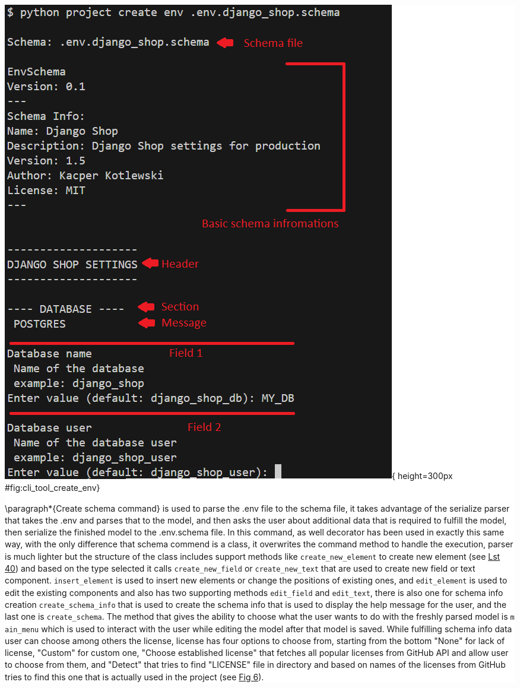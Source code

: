 ![CLI tool create env](./images/cli_execution/create_env_input.png){ height=300px  #fig:cli_tool_create_env}

\paragraph*{Create schema command} is used to parse the .env file to the schema file, it takes advantage of the serialize parser that takes the .env and parses that to the model, and then asks the user about additional data that is required to fulfill the model, then serialize the finished model to the .env.schema file. In this command, as well decorator has been used in exactly this same way, with the only difference that schema commend is a class, it overwrites the command method to handle the execution, parser is much lighter but the structure of the class includes support methods like ``create_new_element`` to create new element (see [Lst 40](#lst:create_schema_command)) and based on the type selected it calls ``create_new_field`` or ``create_new_text`` that are used to create new field or text component. ``insert_element`` is used to insert new elements or change the positions of existing ones, and ``edit_element`` is used to edit the existing components and also has two supporting methods ``edit_field`` and ``edit_text``, there is also one for schema info creation ``create_schema_info`` that is used to create the schema info that is used to display the help message for the user, and the last one is ``create_schema``. The method that gives the ability to choose what the user wants to do with the freshly parsed model is `main_menu` which is used to interact with the user while editing the model after that model is saved. While fulfilling schema info data user can choose among others the license, license has four options to choose from, starting from the bottom "None" for lack of license, "Custom" for custom one, "Choose established license" that fetches all popular licenses from GitHub API and allow user to choose from them, and "Detect" that tries to find "LICENSE" file in directory and based on names of the licenses from GitHub tries to find this one that is actually used in the project (see [Fig 6](#fig:cli_tool_create_schema)).
